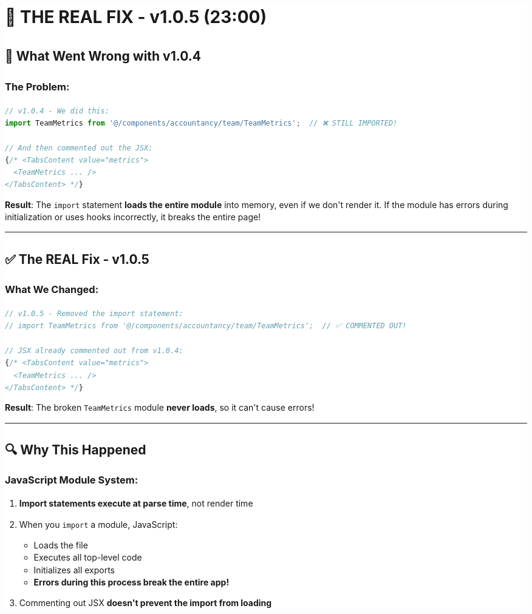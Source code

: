 # 🎯 THE REAL FIX - v1.0.5 (23:00)

## 🔴 **What Went Wrong with v1.0.4**

### The Problem:
```typescript
// v1.0.4 - We did this:
import TeamMetrics from '@/components/accountancy/team/TeamMetrics';  // ❌ STILL IMPORTED!

// And then commented out the JSX:
{/* <TabsContent value="metrics">
  <TeamMetrics ... />
</TabsContent> */}
```

**Result**: The `import` statement **loads the entire module** into memory, even if we don't render it. If the module has errors during initialization or uses hooks incorrectly, it breaks the entire page!

---

## ✅ **The REAL Fix - v1.0.5**

### What We Changed:
```typescript
// v1.0.5 - Removed the import statement:
// import TeamMetrics from '@/components/accountancy/team/TeamMetrics';  // ✅ COMMENTED OUT!

// JSX already commented out from v1.0.4:
{/* <TabsContent value="metrics">
  <TeamMetrics ... />
</TabsContent> */}
```

**Result**: The broken `TeamMetrics` module **never loads**, so it can't cause errors!

---

## 🔍 **Why This Happened**

### JavaScript Module System:
1. **Import statements execute at parse time**, not render time
2. When you `import` a module, JavaScript:
   - Loads the file
   - Executes all top-level code
   - Initializes all exports
   - **Errors during this process break the entire app!**

3. Commenting out JSX **doesn't prevent the import from loading**
